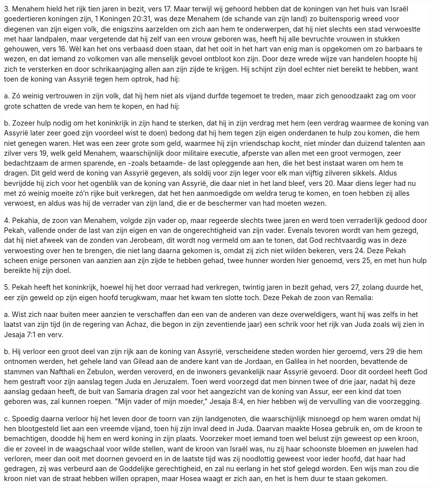 3\. Menahem hield het rijk tien jaren in bezit, vers 17. Maar terwijl wij gehoord hebben dat de koningen van het huis van Israël goedertieren koningen zijn, 1 Koningen 20:31, was deze Menahem (de schande van zijn land) zo buitensporig wreed voor diegenen van zijn eigen volk, die enigszins aarzelden om zich aan hem te onderwerpen, dat hij niet slechts een stad verwoestte met haar landpalen, maar vergetende dat hij zelf van een vrouw geboren was, heeft hij alle bevruchte vrouwen in stukken gehouwen, vers 16. Wèl kan het ons verbaasd doen staan, dat het ooit in het hart van enig man is opgekomen om zo barbaars te wezen, en dat iemand zo volkomen van alle menselijk gevoel ontbloot kon zijn. Door deze wrede wijze van handelen hoopte hij zich te versterken en door schrikaanjaging allen aan zijn zijde te krijgen. 
Hij schijnt zijn doel echter niet bereikt te hebben, want toen de koning van Assyrië tegen hem optrok, had hij: 

a. Zó weinig vertrouwen in zijn volk, dat hij hem niet als vijand durfde tegemoet te treden, maar zich genoodzaakt zag om voor grote schatten de vrede van hem te kopen, en had hij: 

b. Zozeer hulp nodig om het koninkrijk in zijn hand te sterken, dat hij in zijn verdrag met hem (een verdrag waarmee de koning van Assyrië later zeer goed zijn voordeel wist te doen) bedong dat hij hem tegen zijn eigen onderdanen te hulp zou komen, die hem niet genegen waren. Het was een zeer grote som geld, waarmee hij zijn vriendschap kocht, niet minder dan duizend talenten aan zilver vers 19, welk geld Menahem, waarschijnlijk door militaire executie, afperste van allen met een groot vermogen, zeer bedachtzaam de armen sparende, en -zoals betaamde- de last opleggende aan hen, die het best instaat waren om hem te dragen. Dit geld werd de koning van Assyrië gegeven, als soldij voor zijn leger voor elk man vijftig zilveren sikkels. Aldus bevrijdde hij zich voor het ogenblik van de koning van Assyrië, die daar niet in het land bleef, vers 20. Maar diens leger had nu met zó weinig moeite zó’n rijke buit verkregen, dat het hen aanmoedigde om weldra terug te komen, en toen hebben zij alles verwoest, en aldus was hij de verrader van zijn land, die er de beschermer van had moeten wezen.

4\. Pekahia, de zoon van Menahem, volgde zijn vader op, maar regeerde slechts twee jaren en werd toen verraderlijk gedood door Pekah, vallende onder de last van zijn eigen en van de ongerechtigheid van zijn vader. Evenals tevoren wordt van hem gezegd, dat hij niet afweek van de zonden van Jerobeam, dit wordt nog vermeld om aan te tonen, dat God rechtvaardig was in deze verwoesting over hen te brengen, die niet lang daarna gekomen is, omdat zij zich niet wilden bekeren, vers 24. Deze Pekah scheen enige personen van aanzien aan zijn zijde te hebben gehad, twee hunner worden hier genoemd, vers 25, en met hun hulp bereikte hij zijn doel.

5\. Pekah heeft het koninkrijk, hoewel hij het door verraad had verkregen, twintig jaren in bezit gehad, vers 27, zolang duurde het, eer zijn geweld op zijn eigen hoofd terugkwam, maar het kwam ten slotte toch. Deze Pekah de zoon van Remalia: 

a. Wist zich naar buiten meer aanzien te verschaffen dan een van de anderen van deze overweldigers, want hij was zelfs in het laatst van zijn tijd (in de regering van Achaz, die begon in zijn zeventiende jaar) een schrik voor het rijk van Juda zoals wij zien in Jesaja 7:1 en verv.

b. Hij verloor een groot deel van zijn rijk aan de koning van Assyrië, verscheidene steden worden hier geroemd, vers 29 die hem ontnomen werden, het gehele land van Gilead aan de andere kant van de Jordaan, en Galilea in het noorden, bevattende de stammen van Nafthali en Zebulon, werden veroverd, en de inwoners gevankelijk naar Assyrië gevoerd. Door dit oordeel heeft God hem gestraft voor zijn aanslag tegen Juda en Jeruzalem. Toen werd voorzegd dat men binnen twee of drie jaar, nadat hij deze aanslag gedaan heeft, de buit van Samaria dragen zal voor het aangezicht van de koning van Assur, eer een kind dat toen geboren was, zal kunnen roepen. "Mijn vader of mijn moeder," Jesaja 8:4, en hier hebben wij de vervulling van die voorzegging.

c. Spoedig daarna verloor hij het leven door de toorn van zijn landgenoten, die waarschijnlijk misnoegd op hem waren omdat hij hen blootgesteld liet aan een vreemde vijand, toen hij zijn inval deed in Juda. Daarvan maakte Hosea gebruik en, om de kroon te bemachtigen, doodde hij hem en werd koning in zijn plaats. Voorzeker moet iemand toen wel belust zijn geweest op een kroon, die er zoveel in de waagschaal voor wilde stellen, want de kroon van Israël was, nu zij haar schoonste bloemen en juwelen had verloren, meer dan ooit met doornen gevoerd en in de laatste tijd was zij noodlottig geweest voor ieder hoofd, dat haar had gedragen, zij was verbeurd aan de Goddelijke gerechtigheid, en zal nu eerlang in het stof gelegd worden. Een wijs man zou die kroon niet van de straat hebben willen oprapen, maar Hosea waagt er zich aan, en het is hem duur te staan gekomen. 
